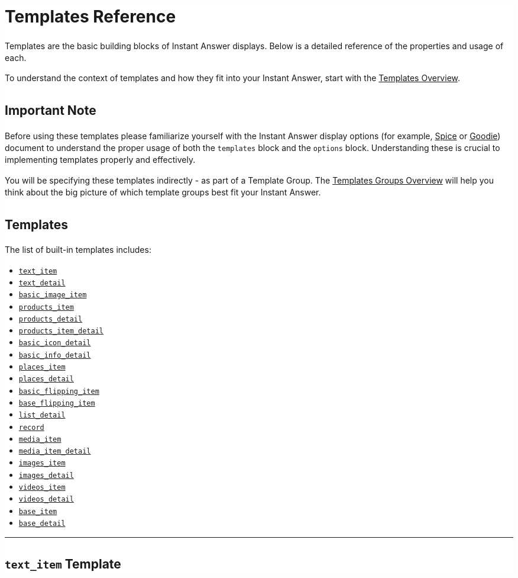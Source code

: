 # Templates Reference

Templates are the basic building blocks of Instant Answer displays. Below is a detailed reference of the properties and usage of each.

To understand the context of templates and how they fit into your Instant Answer, start with the [Templates Overview](http://docs.duckduckhack.com/frontend-reference/templates-overview.html).

## Important Note

Before using these templates please familiarize yourself with the Instant Answer display options (for example, [Spice](http://docs.duckduckhack.com/frontend-reference/setting-spice-display.html) or [Goodie](http://docs.duckduckhack.com/frontend-reference/setting-goodie-display.html)) document to understand the proper usage of both the `templates` block and the `options` block. Understanding these is crucial to implementing templates properly and effectively.

You will be specifying these templates indirectly - as part of a Template Group. The [Templates Groups Overview](http://docs.duckduckhack.com/frontend-reference/template-groups.html) will help you think about the big picture of which template groups best fit your Instant Answer.

## Templates

The list of built-in templates includes:

- [`text_item`](#textitem-template)
- [`text_detail`](#textdetail-template)
- [`basic_image_item`](#basicimageitem-template)
- [`products_item`](#productsitem-template)
- [`products_detail`](#productsdetail-template)
- [`products_item_detail`](#productsitemdetail-template)
- [`basic_icon_detail`](#basicicondetail-template)
- [`basic_info_detail`](#basicinfodetail-template)
- [`places_item`](#placesitem-template)
- [`places_detail`](#placesdetail-template)
- [`basic_flipping_item`](#basicflippingitem-template)
- [`base_flipping_item`](#baseflippingitem-template)
- [`list_detail`](#listdetail-template)
- [`record`](#record-template)
- [`media_item`](#mediaitem-template)
- [`media_item_detail`](#mediaitemdetail-template)
- [`images_item`](#imagesitem-template)
- [`images_detail`](#imagesdetail-template)
- [`videos_item`](#videositem-template)
- [`videos_detail`](#videosdetail-template)
- [`base_item`](#baseitem-template)
- [`base_detail`](#basedetail-template)

------

## `text_item` Template

